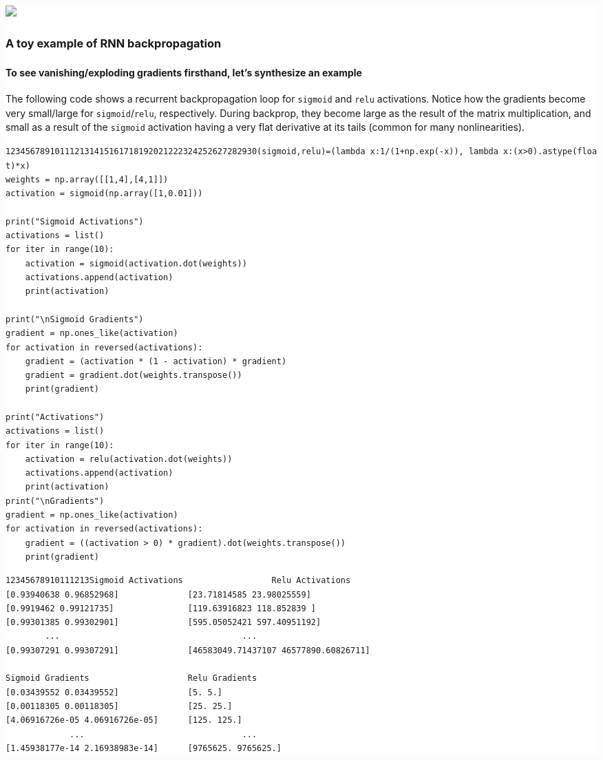 ![](https://drek4537l1klr.cloudfront.net/trask2/Figures/f0272-02.jpg)

### A toy example of RNN backpropagation

#### To see vanishing/exploding gradients firsthand, let’s synthesize an example

The following code shows a recurrent backpropagation loop for `sigmoid` and `relu` activations. Notice how the gradients become very small/large for `sigmoid`/`relu`, respectively. During backprop, they become large as the result of the matrix multiplication, and small as a result of the `sigmoid` activation having a very flat derivative at its tails (common for many nonlinearities).

```
123456789101112131415161718192021222324252627282930(sigmoid,relu)=(lambda x:1/(1+np.exp(-x)), lambda x:(x>0).astype(float)*x)
weights = np.array([[1,4],[4,1]])
activation = sigmoid(np.array([1,0.01]))

print("Sigmoid Activations")
activations = list()
for iter in range(10):
    activation = sigmoid(activation.dot(weights))
    activations.append(activation)
    print(activation)

print("\nSigmoid Gradients")
gradient = np.ones_like(activation)
for activation in reversed(activations):
    gradient = (activation * (1 - activation) * gradient)
    gradient = gradient.dot(weights.transpose())
    print(gradient)

print("Activations")
activations = list()
for iter in range(10):
    activation = relu(activation.dot(weights))
    activations.append(activation)
    print(activation)
print("\nGradients")
gradient = np.ones_like(activation)
for activation in reversed(activations):
    gradient = ((activation > 0) * gradient).dot(weights.transpose())
    print(gradient)
```

```
12345678910111213Sigmoid Activations                  Relu Activations
[0.93940638 0.96852968]              [23.71814585 23.98025559]
[0.9919462 0.99121735]               [119.63916823 118.852839 ]
[0.99301385 0.99302901]              [595.05052421 597.40951192]
        ...                                     ...
[0.99307291 0.99307291]              [46583049.71437107 46577890.60826711]

Sigmoid Gradients                    Relu Gradients
[0.03439552 0.03439552]              [5. 5.]
[0.00118305 0.00118305]              [25. 25.]
[4.06916726e-05 4.06916726e-05]      [125. 125.]
             ...                                ...
[1.45938177e-14 2.16938983e-14]      [9765625. 9765625.]
```
